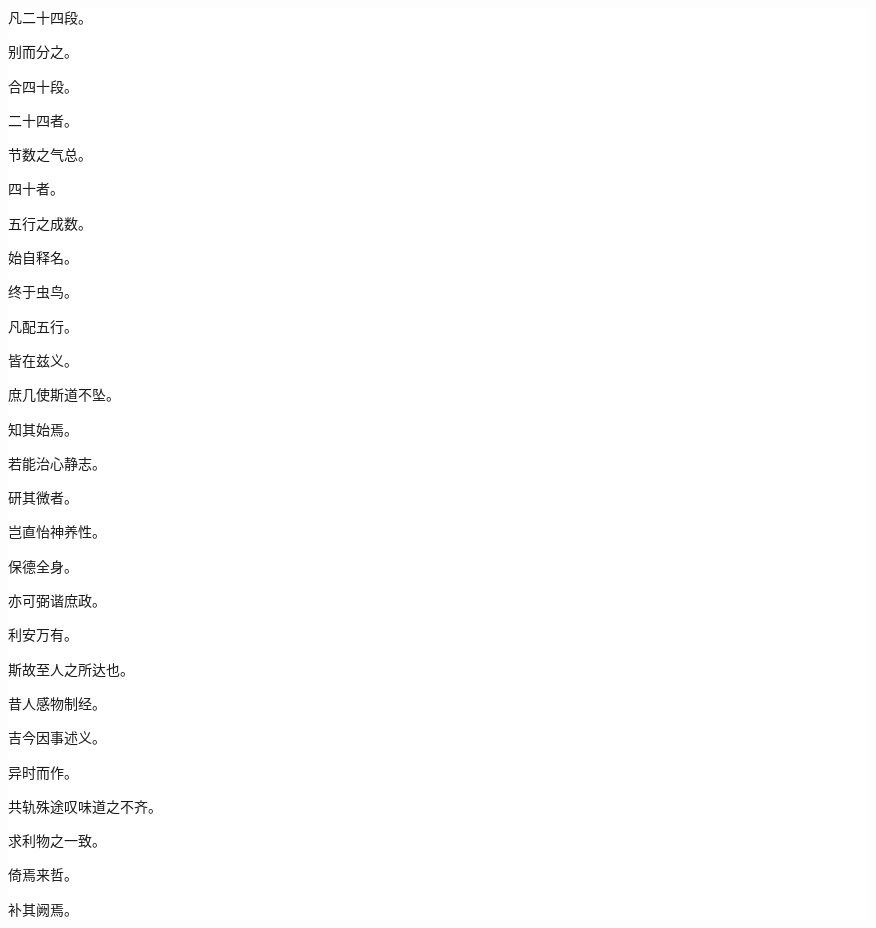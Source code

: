 凡二十四段。

别而分之。

合四十段。

二十四者。

节数之气总。

四十者。

五行之成数。

始自释名。

终于虫鸟。

凡配五行。

皆在兹义。

庶几使斯道不坠。

知其始焉。

若能治心静志。

研其微者。

岂直怡神养性。

保德全身。

亦可弼谐庶政。

利安万有。

斯故至人之所达也。

昔人感物制经。

吉今因事述义。

异时而作。

共轨殊途叹味道之不齐。

求利物之一致。

倚焉来哲。

补其阙焉。

